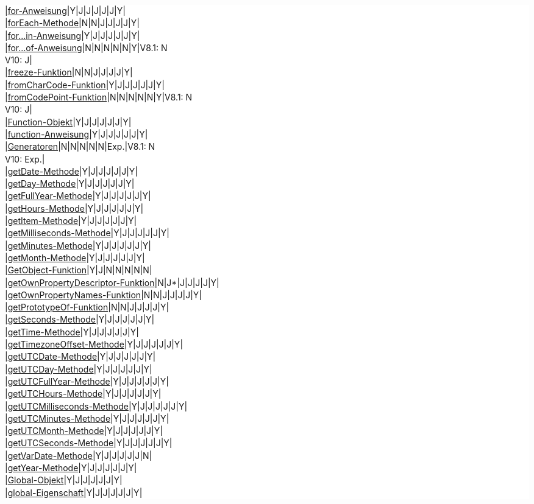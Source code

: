 |[for\-Anweisung](../../javascript/reference/for-statement-javascript.md)|Y|J|J|J|J|J|Y|  
|[forEach\-Methode](../../javascript/reference/foreach-method-array-javascript.md)|N|N|J|J|J|J|Y|  
|[for...in\-Anweisung](../../javascript/reference/for-dot-dot-dot-in-statement-javascript.md)|Y|J|J|J|J|J|Y|  
|[for…of\-Anweisung](../../javascript/reference/for-dot-dot-dot-of-statement-javascript.md)|N|N|N|N|N|Y|V8.1: N<br />V10: J|  
|[freeze\-Funktion](../../javascript/reference/object-freeze-function-javascript.md)|N|N|J|J|J|J|Y|  
|[fromCharCode\-Funktion](../../javascript/reference/string-fromcharcode-function-javascript.md)|Y|J|J|J|J|J|Y|  
|[fromCodePoint\-Funktion](../../javascript/reference/string-fromcodepoint-function-javascript.md)|N|N|N|N|N|Y|V8.1: N<br />V10: J|  
|[Function\-Objekt](../../javascript/reference/function-object-javascript.md)|Y|J|J|J|J|J|Y|  
|[function\-Anweisung](../../javascript/reference/function-statement-javascript.md)|Y|J|J|J|J|J|Y|  
|[Generatoren](../../javascript/advanced/iterators-and-generators-javascript.md)|N|N|N|N|N|Exp.|V8.1: N<br />V10: Exp.|  
|[getDate\-Methode](../../javascript/reference/getdate-method-date-javascript.md)|Y|J|J|J|J|J|Y|  
|[getDay\-Methode](../../javascript/reference/getday-method-date-javascript.md)|Y|J|J|J|J|J|Y|  
|[getFullYear\-Methode](../../javascript/reference/getfullyear-method-date-javascript.md)|Y|J|J|J|J|J|Y|  
|[getHours\-Methode](../../javascript/reference/gethours-method-date-javascript.md)|Y|J|J|J|J|J|Y|  
|[getItem\-Methode](../../javascript/reference/getitem-method-vbarray-javascript.md)|Y|J|J|J|J|J|Y|  
|[getMilliseconds\-Methode](../../javascript/reference/getmilliseconds-method-date-javascript.md)|Y|J|J|J|J|J|Y|  
|[getMinutes\-Methode](../../javascript/reference/getminutes-method-date-javascript.md)|Y|J|J|J|J|J|Y|  
|[getMonth\-Methode](../../javascript/reference/getmonth-method-date-javascript.md)|Y|J|J|J|J|J|Y|  
|[GetObject\-Funktion](../../javascript/reference/getobject-function-javascript.md)|Y|J|N|N|N|N|N|  
|[getOwnPropertyDescriptor\-Funktion](../../javascript/reference/object-getownpropertydescriptor-function-javascript.md)|N|J\*|J|J|J|J|Y|  
|[getOwnPropertyNames\-Funktion](../../javascript/reference/object-getownpropertynames-function-javascript.md)|N|N|J|J|J|J|Y|  
|[getPrototypeOf\-Funktion](../../javascript/reference/object-getprototypeof-function-javascript.md)|N|N|J|J|J|J|Y|  
|[getSeconds\-Methode](../../javascript/reference/getseconds-method-date-javascript.md)|Y|J|J|J|J|J|Y|  
|[getTime\-Methode](../../javascript/reference/gettime-method-date-javascript.md)|Y|J|J|J|J|J|Y|  
|[getTimezoneOffset\-Methode](../../javascript/reference/gettimezoneoffset-method-date-javascript.md)|Y|J|J|J|J|J|Y|  
|[getUTCDate\-Methode](../../javascript/reference/getutcdate-method-date-javascript.md)|Y|J|J|J|J|J|Y|  
|[getUTCDay\-Methode](../../javascript/reference/getutcday-method-date-javascript.md)|Y|J|J|J|J|J|Y|  
|[getUTCFullYear\-Methode](../../javascript/reference/getutcfullyear-method-date-javascript.md)|Y|J|J|J|J|J|Y|  
|[getUTCHours\-Methode](../../javascript/reference/getutchours-method-date-javascript.md)|Y|J|J|J|J|J|Y|  
|[getUTCMilliseconds\-Methode](../../javascript/reference/getutcmilliseconds-method-date-javascript.md)|Y|J|J|J|J|J|Y|  
|[getUTCMinutes\-Methode](../../javascript/reference/getutcminutes-method-date-javascript.md)|Y|J|J|J|J|J|Y|  
|[getUTCMonth\-Methode](../../javascript/reference/getutcmonth-method-date-javascript.md)|Y|J|J|J|J|J|Y|  
|[getUTCSeconds\-Methode](../../javascript/reference/getutcseconds-method-date-javascript.md)|Y|J|J|J|J|J|Y|  
|[getVarDate\-Methode](../../javascript/reference/getvardate-method-date-javascript.md)|Y|J|J|J|J|J|N|  
|[getYear\-Methode](../../javascript/reference/getyear-method-date-javascript.md)|Y|J|J|J|J|J|Y|  
|[Global\-Objekt](../../javascript/reference/global-object-javascript.md)|Y|J|J|J|J|J|Y|  
|[global\-Eigenschaft](../../javascript/reference/global-property-regular-expression-javascript.md)|Y|J|J|J|J|J|Y|  